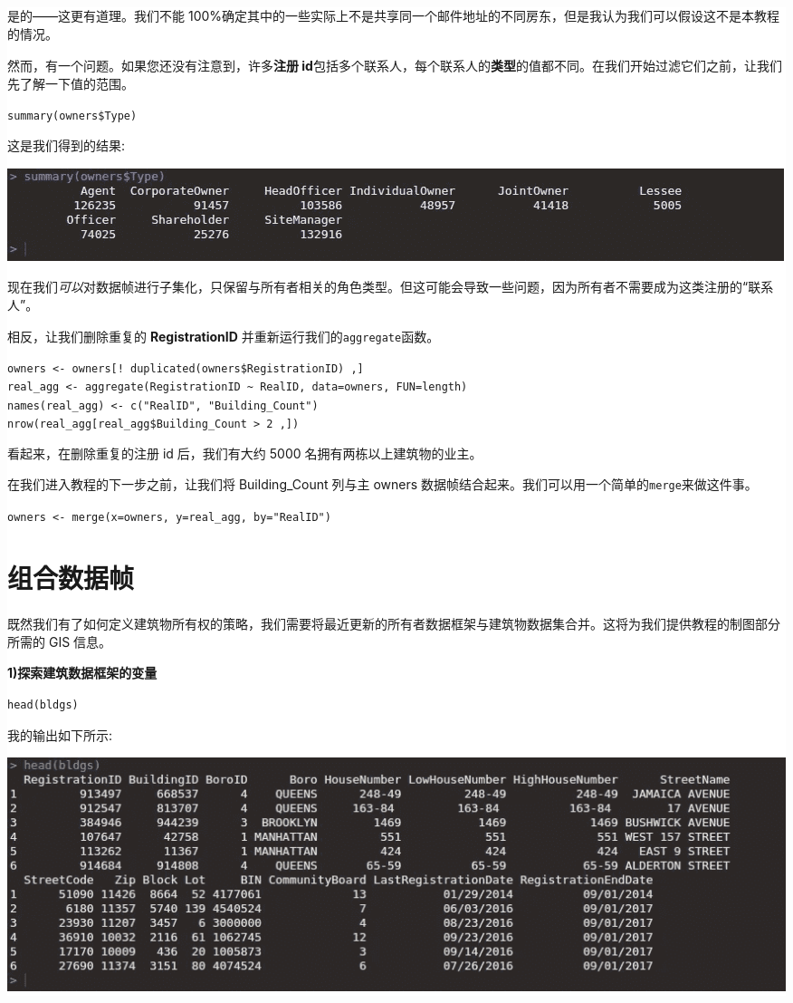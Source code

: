 是的——这更有道理。我们不能 100%确定其中的一些实际上不是共享同一个邮件地址的不同房东，但是我认为我们可以假设这不是本教程的情况。

然而，有一个问题。如果您还没有注意到，许多**注册 id**包括多个联系人，每个联系人的**类型**的值都不同。在我们开始过滤它们之前，让我们先了解一下值的范围。

```
summary(owners$Type)
```

这是我们得到的结果:

![](img/272f0f70d685097388e9d677d382c87d.png)

现在我们*可以*对数据帧进行子集化，只保留与所有者相关的角色类型。但这可能会导致一些问题，因为所有者不需要成为这类注册的“联系人”。

相反，让我们删除重复的 **RegistrationID** 并重新运行我们的`aggregate`函数。

```
owners <- owners[! duplicated(owners$RegistrationID) ,]
real_agg <- aggregate(RegistrationID ~ RealID, data=owners, FUN=length)
names(real_agg) <- c("RealID", "Building_Count")
nrow(real_agg[real_agg$Building_Count > 2 ,])
```

看起来，在删除重复的注册 id 后，我们有大约 5000 名拥有两栋以上建筑物的业主。

在我们进入教程的下一步之前，让我们将 Building_Count 列与主 owners 数据帧结合起来。我们可以用一个简单的`merge`来做这件事。

```
owners <- merge(x=owners, y=real_agg, by="RealID")
```

# 组合数据帧

既然我们有了如何定义建筑物所有权的策略，我们需要将最近更新的所有者数据框架与建筑物数据集合并。这将为我们提供教程的制图部分所需的 GIS 信息。

**1)探索建筑数据框架的变量**

```
head(bldgs)
```

我的输出如下所示:

![](img/93b22b1e31eca7a23bc53b0263c0bbca.png)
